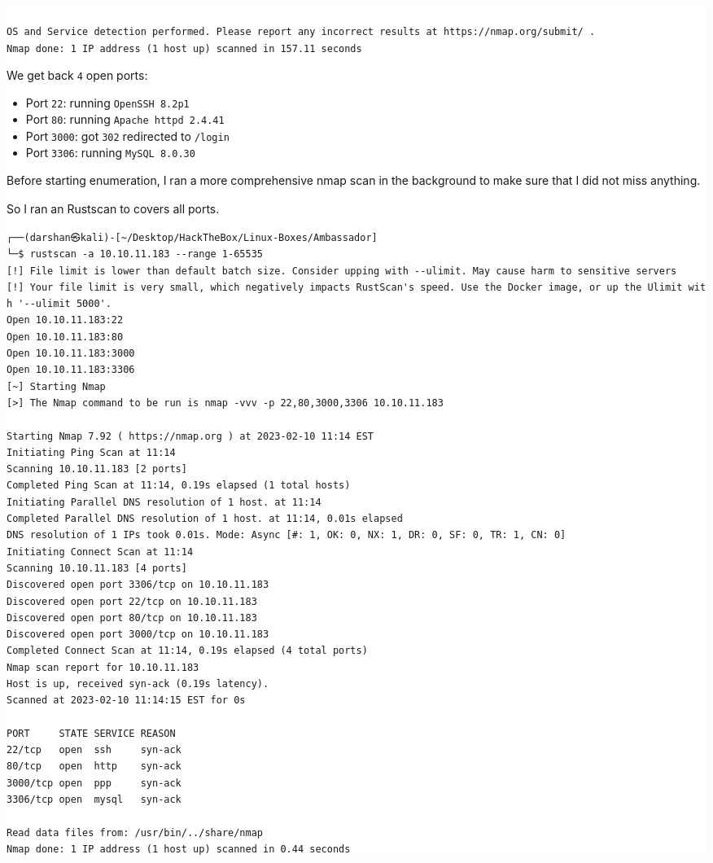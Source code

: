 ```

OS and Service detection performed. Please report any incorrect results at https://nmap.org/submit/ .
Nmap done: 1 IP address (1 host up) scanned in 157.11 seconds

```
We get back `4` open ports:
- Port `22`: running `OpenSSH 8.2p1`
- Port `80`: running `Apache httpd 2.4.41`
- Port `3000`: got `302` redirected to `/login`
- Port `3306`: running `MySQL 8.0.30`

Before starting enumeration, I ran a more comprehensive nmap scan in the background to make sure that I did not miss anything.

So I ran an Rustscan to covers all ports.

```
┌──(darshan㉿kali)-[~/Desktop/HackTheBox/Linux-Boxes/Ambassador]
└─$ rustscan -a 10.10.11.183 --range 1-65535    
[!] File limit is lower than default batch size. Consider upping with --ulimit. May cause harm to sensitive servers
[!] Your file limit is very small, which negatively impacts RustScan's speed. Use the Docker image, or up the Ulimit with '--ulimit 5000'. 
Open 10.10.11.183:22
Open 10.10.11.183:80
Open 10.10.11.183:3000
Open 10.10.11.183:3306
[~] Starting Nmap
[>] The Nmap command to be run is nmap -vvv -p 22,80,3000,3306 10.10.11.183

Starting Nmap 7.92 ( https://nmap.org ) at 2023-02-10 11:14 EST
Initiating Ping Scan at 11:14
Scanning 10.10.11.183 [2 ports]
Completed Ping Scan at 11:14, 0.19s elapsed (1 total hosts)
Initiating Parallel DNS resolution of 1 host. at 11:14
Completed Parallel DNS resolution of 1 host. at 11:14, 0.01s elapsed
DNS resolution of 1 IPs took 0.01s. Mode: Async [#: 1, OK: 0, NX: 1, DR: 0, SF: 0, TR: 1, CN: 0]
Initiating Connect Scan at 11:14
Scanning 10.10.11.183 [4 ports]
Discovered open port 3306/tcp on 10.10.11.183
Discovered open port 22/tcp on 10.10.11.183
Discovered open port 80/tcp on 10.10.11.183
Discovered open port 3000/tcp on 10.10.11.183
Completed Connect Scan at 11:14, 0.19s elapsed (4 total ports)
Nmap scan report for 10.10.11.183
Host is up, received syn-ack (0.19s latency).
Scanned at 2023-02-10 11:14:15 EST for 0s

PORT     STATE SERVICE REASON
22/tcp   open  ssh     syn-ack
80/tcp   open  http    syn-ack
3000/tcp open  ppp     syn-ack
3306/tcp open  mysql   syn-ack

Read data files from: /usr/bin/../share/nmap
Nmap done: 1 IP address (1 host up) scanned in 0.44 seconds

```
